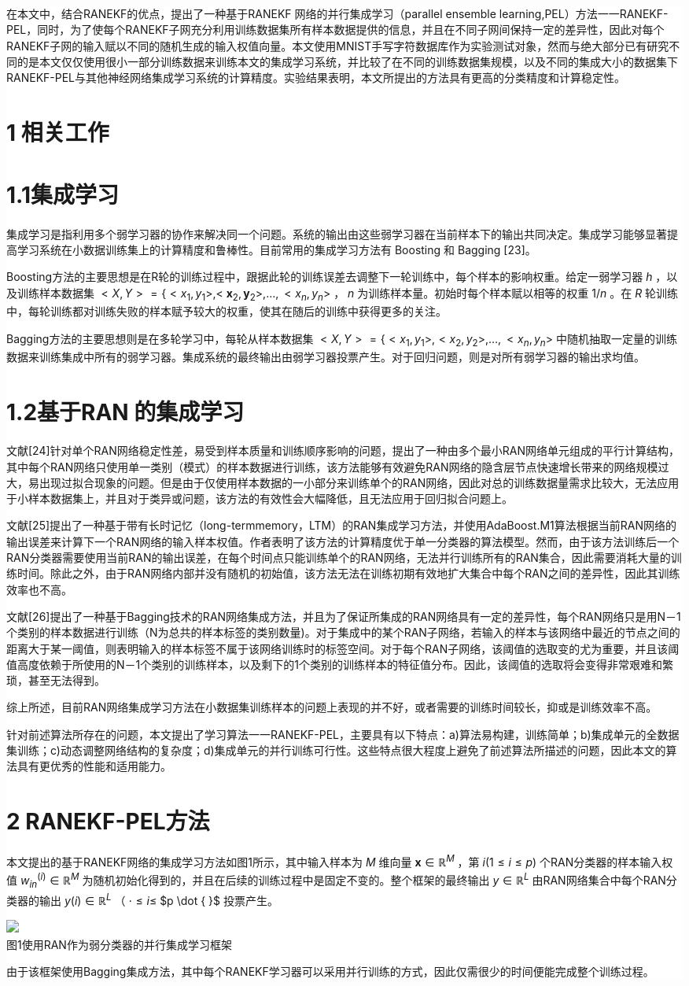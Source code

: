 在本文中，结合RANEKF的优点，提出了一种基于RANEKF 网络的并行集成学习（parallel ensemble learning,PEL）方法一一RANEKF-PEL，同时，为了使每个RANEKF子网充分利用训练数据集所有样本数据提供的信息，并且在不同子网间保持一定的差异性，因此对每个RANEKF子网的输入赋以不同的随机生成的输入权值向量。本文使用MNIST手写字符数据库作为实验测试对象，然而与绝大部分已有研究不同的是本文仅仅使用很小一部分训练数据来训练本文的集成学习系统，并比较了在不同的训练数据集规模，以及不同的集成大小的数据集下RANEKF-PEL与其他神经网络集成学习系统的计算精度。实验结果表明，本文所提出的方法具有更高的分类精度和计算稳定性。

# 1 相关工作

# 1.1集成学习

集成学习是指利用多个弱学习器的协作来解决同一个问题。系统的输出由这些弱学习器在当前样本下的输出共同决定。集成学习能够显著提高学习系统在小数据训练集上的计算精度和鲁棒性。目前常用的集成学习方法有 Boosting 和 Bagging [23]。

Boosting方法的主要思想是在R轮的训练过程中，跟据此轮的训练误差去调整下一轮训练中，每个样本的影响权重。给定一弱学习器 $h$ ，以及训练样本数据集 $< X , Y > = \{ < x _ { 1 } , y _ { 1 } > , <$ $\mathbf { x } _ { 2 } , \mathbf { y } _ { 2 } > , \ldots , < x _ { n } , y _ { n } >$ ， $n$ 为训练样本量。初始时每个样本赋以相等的权重 $1 / n$ 。在 $R$ 轮训练中，每轮训练都对训练失败的样本赋予较大的权重，使其在随后的训练中获得更多的关注。

Bagging方法的主要思想则是在多轮学习中，每轮从样本数据集 $< X , Y > = \{ < x _ { 1 } , y _ { 1 } > , < x _ { 2 } , y _ { 2 } > , \ldots , < x _ { n } , y _ { n } >$ 中随机抽取一定量的训练数据来训练集成中所有的弱学习器。集成系统的最终输出由弱学习器投票产生。对于回归问题，则是对所有弱学习器的输出求均值。

# 1.2基于RAN 的集成学习

文献[24]针对单个RAN网络稳定性差，易受到样本质量和训练顺序影响的问题，提出了一种由多个最小RAN网络单元组成的平行计算结构，其中每个RAN网络只使用单一类别（模式）的样本数据进行训练，该方法能够有效避免RAN网络的隐含层节点快速增长带来的网络规模过大，易出现过拟合现象的问题。但是由于仅使用样本数据的一小部分来训练单个的RAN网络，因此对总的训练数据量需求比较大，无法应用于小样本数据集上，并且对于类异或问题，该方法的有效性会大幅降低，且无法应用于回归拟合问题上。

文献[25]提出了一种基于带有长时记忆（long-termmemory，LTM）的RAN集成学习方法，并使用AdaBoost.M1算法根据当前RAN网络的输出误差来计算下一个RAN网络的输入样本权值。作者表明了该方法的计算精度优于单一分类器的算法模型。然而，由于该方法训练后一个RAN分类器需要使用当前RAN的输出误差，在每个时间点只能训练单个的RAN网络，无法并行训练所有的RAN集合，因此需要消耗大量的训练时间。除此之外，由于RAN网络内部并没有随机的初始值，该方法无法在训练初期有效地扩大集合中每个RAN之间的差异性，因此其训练效率也不高。

文献[26]提出了一种基于Bagging技术的RAN网络集成方法，并且为了保证所集成的RAN网络具有一定的差异性，每个RAN网络只是用N－1个类别的样本数据进行训练（N为总共的样本标签的类别数量)。对于集成中的某个RAN子网络，若输入的样本与该网络中最近的节点之间的距离大于某一阈值，则表明输入的样本标签不属于该网络训练时的标签空间。对于每个RAN子网络，该阈值的选取变的尤为重要，并且该阈值高度依赖于所使用的N－1个类别的训练样本，以及剩下的1个类别的训练样本的特征值分布。因此，该阈值的选取将会变得非常艰难和繁琐，甚至无法得到。

综上所述，目前RAN网络集成学习方法在小数据集训练样本的问题上表现的并不好，或者需要的训练时间较长，抑或是训练效率不高。

针对前述算法所存在的问题，本文提出了学习算法一一RANEKF-PEL，主要具有以下特点：a)算法易构建，训练简单；b)集成单元的全数据集训练；c)动态调整网络结构的复杂度；d)集成单元的并行训练可行性。这些特点很大程度上避免了前述算法所描述的问题，因此本文的算法具有更优秀的性能和适用能力。

# 2 RANEKF-PEL方法

本文提出的基于RANEKF网络的集成学习方法如图1所示，其中输入样本为 $M$ 维向量 $\boldsymbol { x } \in \mathbb { R } ^ { M }$ ，第 $i ( 1 \leq i \leq p )$ 个RAN分类器的样本输入权值 $w _ { i n } ^ { ( i ) } \in \mathbb { R } ^ { M }$ 为随机初始化得到的，并且在后续的训练过程中是固定不变的。整个框架的最终输出 $y \in \mathbb { R } ^ { L }$ 由RAN网络集合中每个RAN分类器的输出 $y ( i ) \in \mathbb { R } ^ { L }$ （ $\cdot \leq i \leq$ $p \dot { }$ 投票产生。

![](images/639cd92627608873d682060aa51287be114c8c8c50840a96d13a19bf35086441.jpg)  
图1使用RAN作为弱分类器的并行集成学习框架

由于该框架使用Bagging集成方法，其中每个RANEKF学习器可以采用并行训练的方式，因此仅需很少的时间便能完成整个训练过程。
